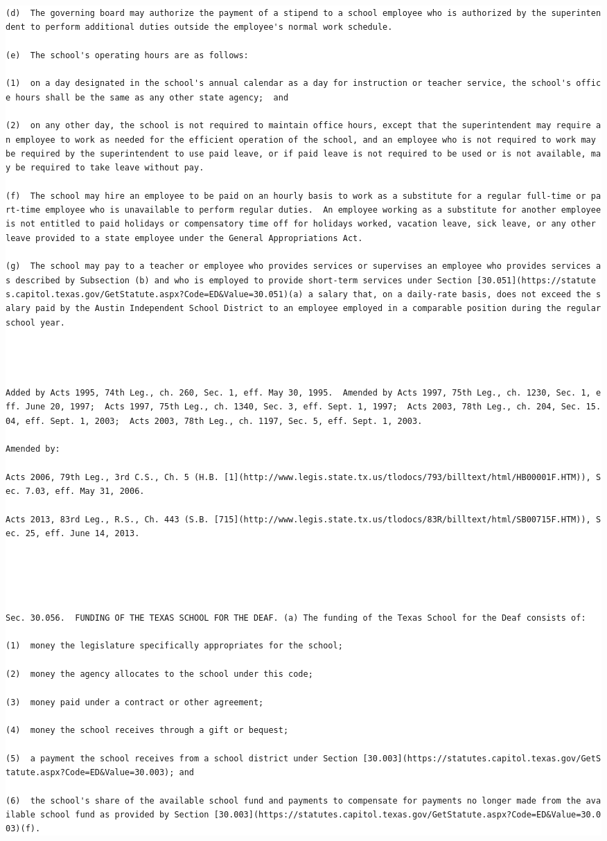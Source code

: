     (d)  The governing board may authorize the payment of a stipend to a school employee who is authorized by the superintendent to perform additional duties outside the employee's normal work schedule.
    
    (e)  The school's operating hours are as follows:
    
    (1)  on a day designated in the school's annual calendar as a day for instruction or teacher service, the school's office hours shall be the same as any other state agency;  and
    
    (2)  on any other day, the school is not required to maintain office hours, except that the superintendent may require an employee to work as needed for the efficient operation of the school, and an employee who is not required to work may be required by the superintendent to use paid leave, or if paid leave is not required to be used or is not available, may be required to take leave without pay.
    
    (f)  The school may hire an employee to be paid on an hourly basis to work as a substitute for a regular full-time or part-time employee who is unavailable to perform regular duties.  An employee working as a substitute for another employee is not entitled to paid holidays or compensatory time off for holidays worked, vacation leave, sick leave, or any other leave provided to a state employee under the General Appropriations Act.
    
    (g)  The school may pay to a teacher or employee who provides services or supervises an employee who provides services as described by Subsection (b) and who is employed to provide short-term services under Section [30.051](https://statutes.capitol.texas.gov/GetStatute.aspx?Code=ED&Value=30.051)(a) a salary that, on a daily-rate basis, does not exceed the salary paid by the Austin Independent School District to an employee employed in a comparable position during the regular school year.
    
    
    
    
    Added by Acts 1995, 74th Leg., ch. 260, Sec. 1, eff. May 30, 1995.  Amended by Acts 1997, 75th Leg., ch. 1230, Sec. 1, eff. June 20, 1997;  Acts 1997, 75th Leg., ch. 1340, Sec. 3, eff. Sept. 1, 1997;  Acts 2003, 78th Leg., ch. 204, Sec. 15.04, eff. Sept. 1, 2003;  Acts 2003, 78th Leg., ch. 1197, Sec. 5, eff. Sept. 1, 2003.
    
    Amended by: 
    
    Acts 2006, 79th Leg., 3rd C.S., Ch. 5 (H.B. [1](http://www.legis.state.tx.us/tlodocs/793/billtext/html/HB00001F.HTM)), Sec. 7.03, eff. May 31, 2006.
    
    Acts 2013, 83rd Leg., R.S., Ch. 443 (S.B. [715](http://www.legis.state.tx.us/tlodocs/83R/billtext/html/SB00715F.HTM)), Sec. 25, eff. June 14, 2013.
    
    
    
    
    
    Sec. 30.056.  FUNDING OF THE TEXAS SCHOOL FOR THE DEAF. (a) The funding of the Texas School for the Deaf consists of:
    
    (1)  money the legislature specifically appropriates for the school;
    
    (2)  money the agency allocates to the school under this code;
    
    (3)  money paid under a contract or other agreement;
    
    (4)  money the school receives through a gift or bequest;
    
    (5)  a payment the school receives from a school district under Section [30.003](https://statutes.capitol.texas.gov/GetStatute.aspx?Code=ED&Value=30.003); and
    
    (6)  the school's share of the available school fund and payments to compensate for payments no longer made from the available school fund as provided by Section [30.003](https://statutes.capitol.texas.gov/GetStatute.aspx?Code=ED&Value=30.003)(f).
    